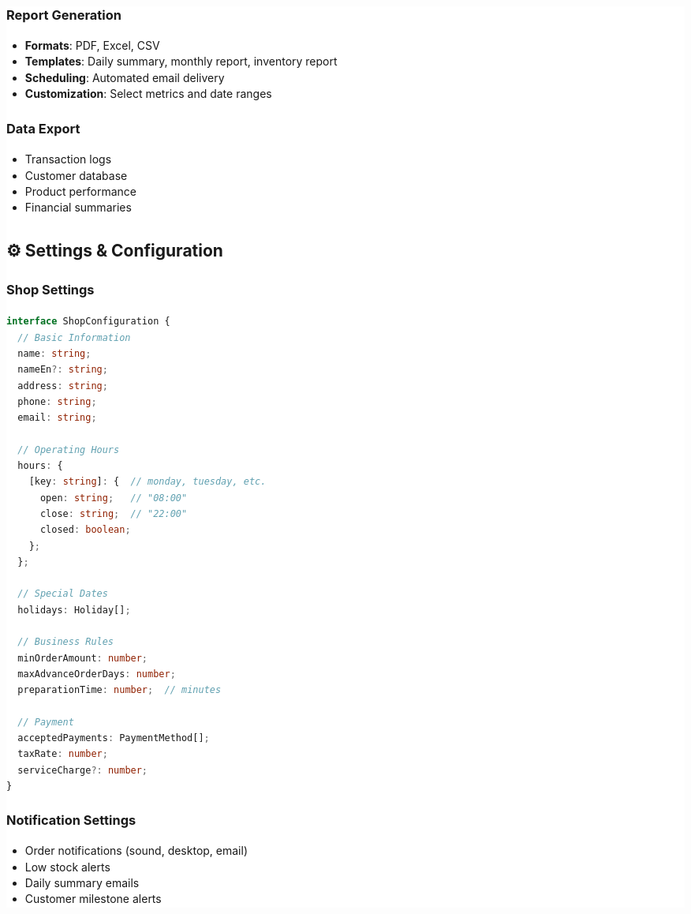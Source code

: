 ### Report Generation
- **Formats**: PDF, Excel, CSV
- **Templates**: Daily summary, monthly report, inventory report
- **Scheduling**: Automated email delivery
- **Customization**: Select metrics and date ranges

### Data Export
- Transaction logs
- Customer database
- Product performance
- Financial summaries

## ⚙️ Settings & Configuration

### Shop Settings
```typescript
interface ShopConfiguration {
  // Basic Information
  name: string;
  nameEn?: string;
  address: string;
  phone: string;
  email: string;
  
  // Operating Hours
  hours: {
    [key: string]: {  // monday, tuesday, etc.
      open: string;   // "08:00"
      close: string;  // "22:00"
      closed: boolean;
    };
  };
  
  // Special Dates
  holidays: Holiday[];
  
  // Business Rules
  minOrderAmount: number;
  maxAdvanceOrderDays: number;
  preparationTime: number;  // minutes
  
  // Payment
  acceptedPayments: PaymentMethod[];
  taxRate: number;
  serviceCharge?: number;
}
```

### Notification Settings
- Order notifications (sound, desktop, email)
- Low stock alerts
- Daily summary emails
- Customer milestone alerts
